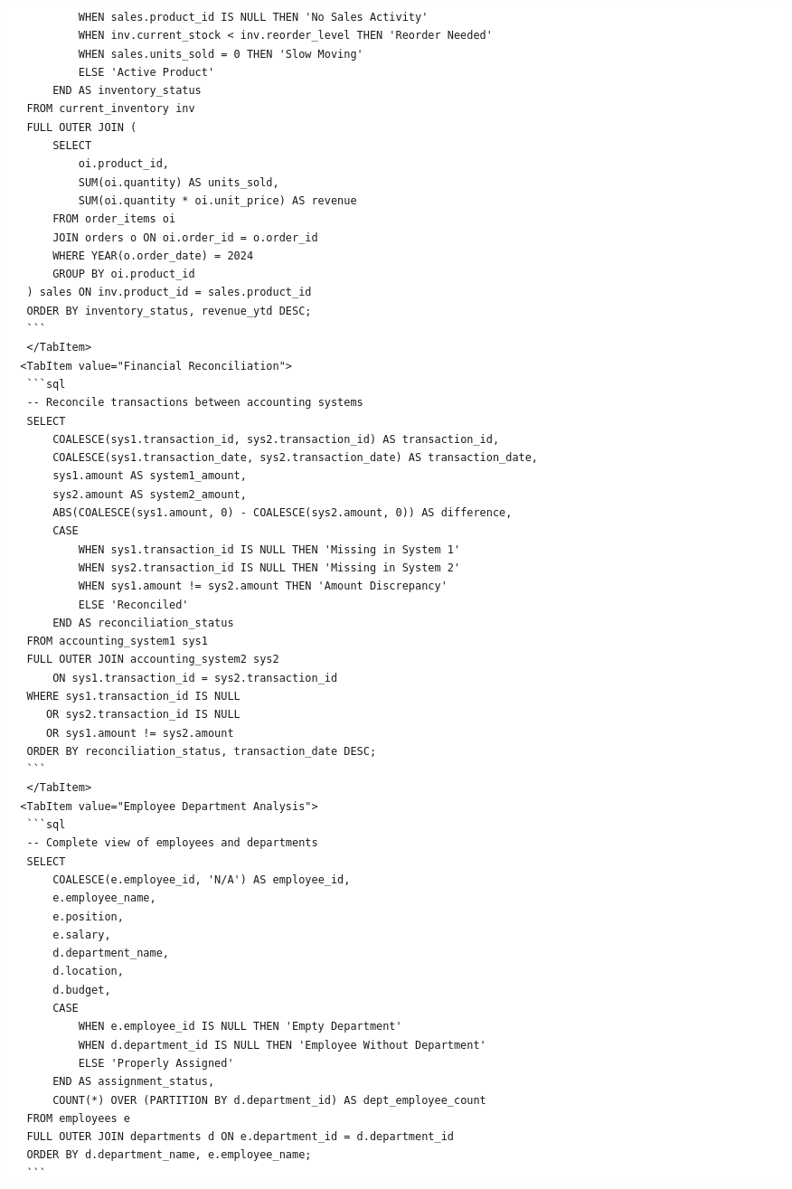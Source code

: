                WHEN sales.product_id IS NULL THEN 'No Sales Activity'
               WHEN inv.current_stock < inv.reorder_level THEN 'Reorder Needed'
               WHEN sales.units_sold = 0 THEN 'Slow Moving'
               ELSE 'Active Product'
           END AS inventory_status
       FROM current_inventory inv
       FULL OUTER JOIN (
           SELECT 
               oi.product_id,
               SUM(oi.quantity) AS units_sold,
               SUM(oi.quantity * oi.unit_price) AS revenue
           FROM order_items oi
           JOIN orders o ON oi.order_id = o.order_id
           WHERE YEAR(o.order_date) = 2024
           GROUP BY oi.product_id
       ) sales ON inv.product_id = sales.product_id
       ORDER BY inventory_status, revenue_ytd DESC;
       ```
       </TabItem>
      <TabItem value="Financial Reconciliation">
       ```sql
       -- Reconcile transactions between accounting systems
       SELECT 
           COALESCE(sys1.transaction_id, sys2.transaction_id) AS transaction_id,
           COALESCE(sys1.transaction_date, sys2.transaction_date) AS transaction_date,
           sys1.amount AS system1_amount,
           sys2.amount AS system2_amount,
           ABS(COALESCE(sys1.amount, 0) - COALESCE(sys2.amount, 0)) AS difference,
           CASE 
               WHEN sys1.transaction_id IS NULL THEN 'Missing in System 1'
               WHEN sys2.transaction_id IS NULL THEN 'Missing in System 2'
               WHEN sys1.amount != sys2.amount THEN 'Amount Discrepancy'
               ELSE 'Reconciled'
           END AS reconciliation_status
       FROM accounting_system1 sys1
       FULL OUTER JOIN accounting_system2 sys2 
           ON sys1.transaction_id = sys2.transaction_id
       WHERE sys1.transaction_id IS NULL 
          OR sys2.transaction_id IS NULL
          OR sys1.amount != sys2.amount
       ORDER BY reconciliation_status, transaction_date DESC;
       ```
       </TabItem>
      <TabItem value="Employee Department Analysis">
       ```sql
       -- Complete view of employees and departments
       SELECT 
           COALESCE(e.employee_id, 'N/A') AS employee_id,
           e.employee_name,
           e.position,
           e.salary,
           d.department_name,
           d.location,
           d.budget,
           CASE 
               WHEN e.employee_id IS NULL THEN 'Empty Department'
               WHEN d.department_id IS NULL THEN 'Employee Without Department'
               ELSE 'Properly Assigned'
           END AS assignment_status,
           COUNT(*) OVER (PARTITION BY d.department_id) AS dept_employee_count
       FROM employees e
       FULL OUTER JOIN departments d ON e.department_id = d.department_id
       ORDER BY d.department_name, e.employee_name;
       ```